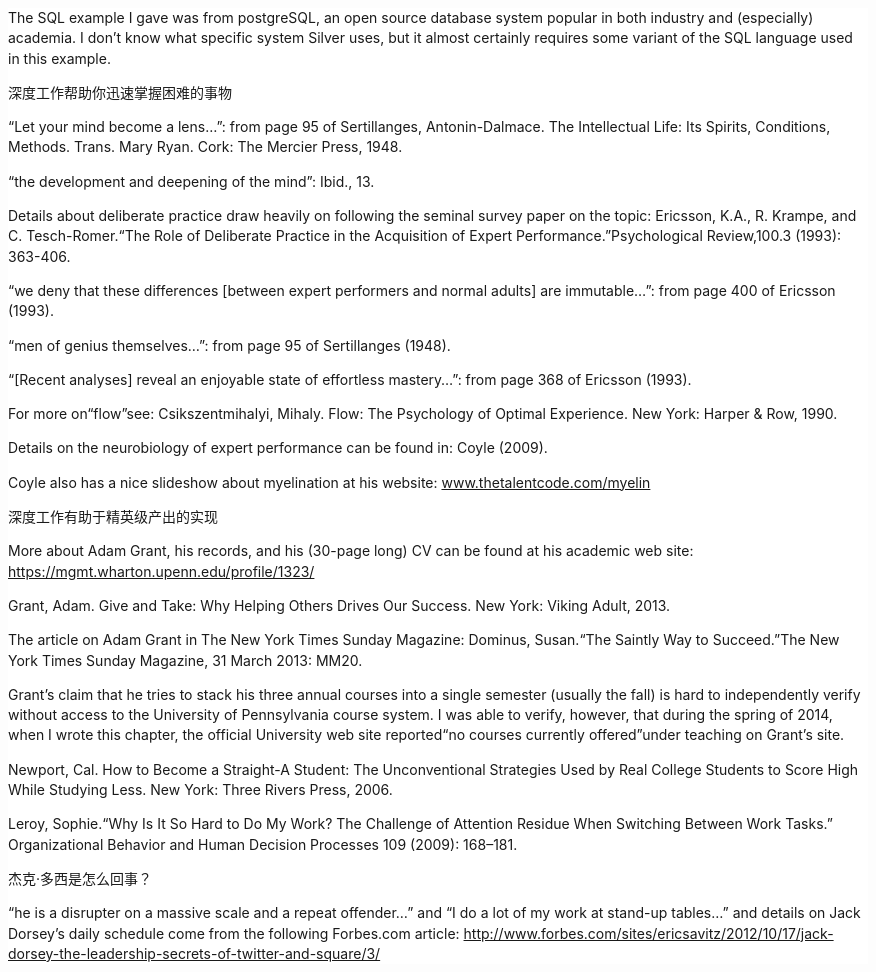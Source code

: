 The SQL example I gave was from postgreSQL, an open source database system popular in both industry and (especially) academia. I don’t know what specific system Silver uses, but it almost certainly requires some variant of the SQL language used in this example.


深度工作帮助你迅速掌握困难的事物


“Let your mind become a lens…”: from page 95 of Sertillanges, Antonin-Dalmace. The Intellectual Life: Its Spirits, Conditions, Methods. Trans. Mary Ryan. Cork: The Mercier Press, 1948.

“the development and deepening of the mind”: Ibid., 13.

Details about deliberate practice draw heavily on following the seminal survey paper on the topic: Ericsson, K.A., R. Krampe, and C. Tesch-Romer.“The Role of Deliberate Practice in the Acquisition of Expert Performance.”Psychological Review,100.3 (1993): 363-406.

“we deny that these differences [between expert performers and normal adults] are immutable…”: from page 400 of Ericsson (1993).

“men of genius themselves…”: from page 95 of Sertillanges (1948).

“[Recent analyses] reveal an enjoyable state of effortless mastery…”: from page 368 of Ericsson (1993).

For more on“flow”see: Csikszentmihalyi, Mihaly. Flow: The Psychology of Optimal Experience. New York: Harper & Row, 1990.

Details on the neurobiology of expert performance can be found in: Coyle (2009).

Coyle also has a nice slideshow about myelination at his website: www.thetalentcode.com/myelin


深度工作有助于精英级产出的实现


More about Adam Grant, his records, and his (30-page long) CV can be found at his academic web site: https://mgmt.wharton.upenn.edu/profile/1323/

Grant, Adam. Give and Take: Why Helping Others Drives Our Success. New York: Viking Adult, 2013.

The article on Adam Grant in The New York Times Sunday Magazine: Dominus, Susan.“The Saintly Way to Succeed.”The New York Times Sunday Magazine, 31 March 2013: MM20.

Grant’s claim that he tries to stack his three annual courses into a single semester (usually the fall) is hard to independently verify without access to the University of Pennsylvania course system. I was able to verify, however, that during the spring of 2014, when I wrote this chapter, the official University web site reported“no courses currently offered”under teaching on Grant’s site.

Newport, Cal. How to Become a Straight-A Student: The Unconventional Strategies Used by Real College Students to Score High While Studying Less. New York: Three Rivers Press, 2006.

Leroy, Sophie.“Why Is It So Hard to Do My Work? The Challenge of Attention Residue When Switching Between Work Tasks.” Organizational Behavior and Human Decision Processes 109 (2009): 168–181.


杰克·多西是怎么回事？


“he is a disrupter on a massive scale and a repeat offender…” and “I do a lot of my work at stand-up tables…” and details on Jack Dorsey’s daily schedule come from the following Forbes.com article: http://www.forbes.com/sites/ericsavitz/2012/10/17/jack-dorsey-the-leadership-secrets-of-twitter-and-square/3/
